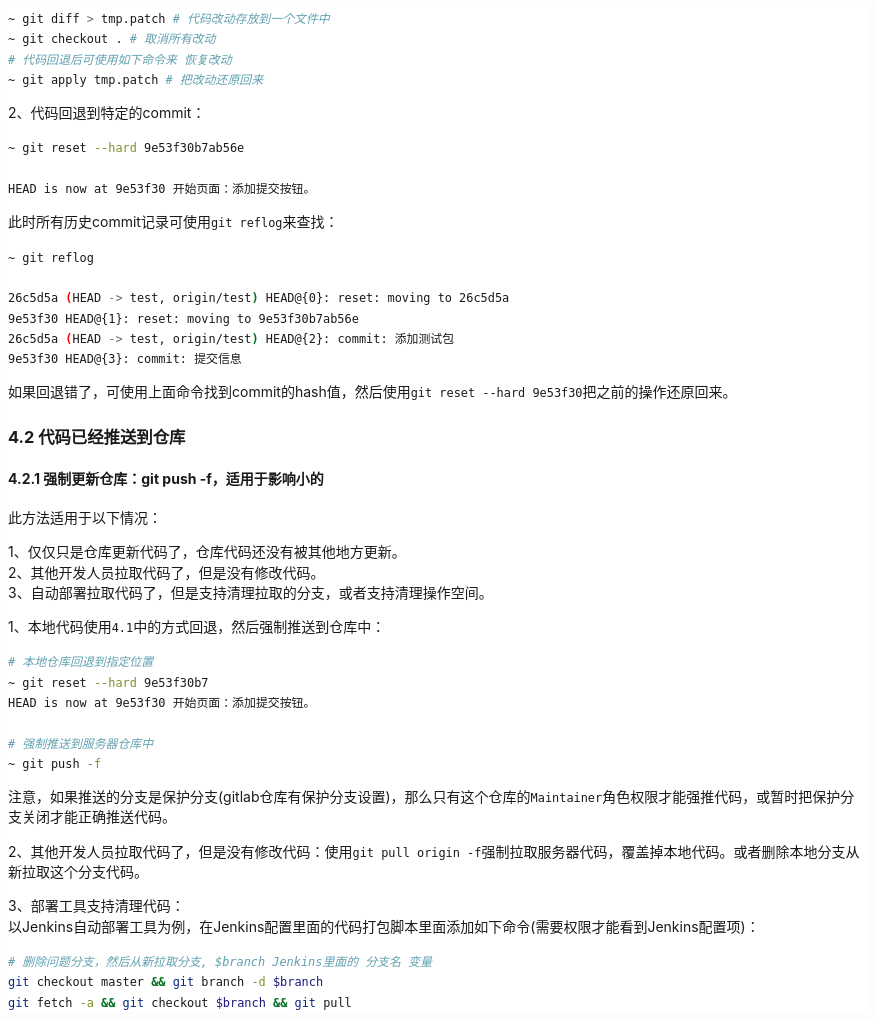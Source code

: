 ```bash
~ git diff > tmp.patch # 代码改动存放到一个文件中
~ git checkout . # 取消所有改动
# 代码回退后可使用如下命令来 恢复改动
~ git apply tmp.patch # 把改动还原回来
```

2、代码回退到特定的commit：

```bash
~ git reset --hard 9e53f30b7ab56e

HEAD is now at 9e53f30 开始页面：添加提交按钮。
```

此时所有历史commit记录可使用`git reflog`来查找：

```bash
~ git reflog

26c5d5a (HEAD -> test, origin/test) HEAD@{0}: reset: moving to 26c5d5a
9e53f30 HEAD@{1}: reset: moving to 9e53f30b7ab56e
26c5d5a (HEAD -> test, origin/test) HEAD@{2}: commit: 添加测试包
9e53f30 HEAD@{3}: commit: 提交信息
```

如果回退错了，可使用上面命令找到commit的hash值，然后使用`git reset --hard 9e53f30`把之前的操作还原回来。

### 4.2 代码已经推送到仓库

#### 4.2.1 强制更新仓库：git push -f，适用于影响小的

此方法适用于以下情况：   

1、仅仅只是仓库更新代码了，仓库代码还没有被其他地方更新。    
2、其他开发人员拉取代码了，但是没有修改代码。    
3、自动部署拉取代码了，但是支持清理拉取的分支，或者支持清理操作空间。

1、本地代码使用`4.1`中的方式回退，然后强制推送到仓库中：

```bash
# 本地仓库回退到指定位置
~ git reset --hard 9e53f30b7
HEAD is now at 9e53f30 开始页面：添加提交按钮。

# 强制推送到服务器仓库中
~ git push -f
```

注意，如果推送的分支是保护分支(gitlab仓库有保护分支设置)，那么只有这个仓库的`Maintainer`角色权限才能强推代码，或暂时把保护分支关闭才能正确推送代码。

2、其他开发人员拉取代码了，但是没有修改代码：使用`git pull origin -f`强制拉取服务器代码，覆盖掉本地代码。或者删除本地分支从新拉取这个分支代码。

3、部署工具支持清理代码：     
以Jenkins自动部署工具为例，在Jenkins配置里面的代码打包脚本里面添加如下命令(需要权限才能看到Jenkins配置项)：

```bash
# 删除问题分支，然后从新拉取分支, $branch Jenkins里面的 分支名 变量
git checkout master && git branch -d $branch
git fetch -a && git checkout $branch && git pull
```
